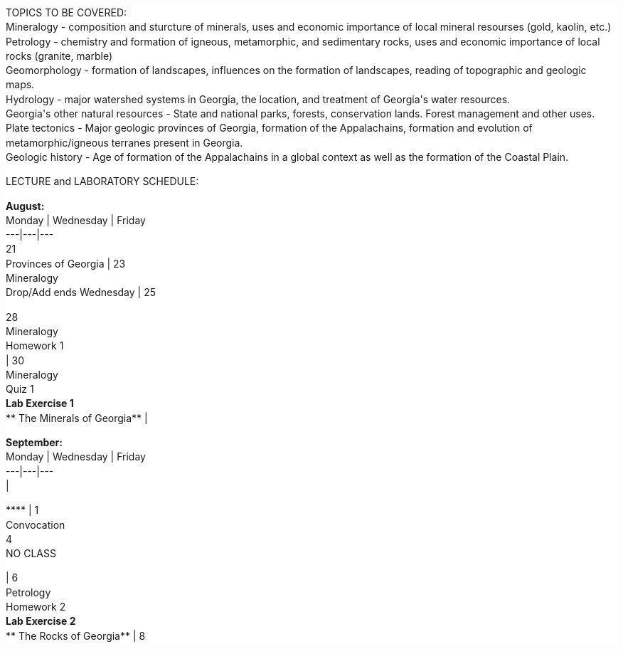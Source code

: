 TOPICS TO BE COVERED:  
    Mineralogy - composition and sturcture of minerals, uses and economic importance of local mineral resourses (gold, kaolin, etc.)   
    Petrology - chemistry and formation of igneous, metamorphic, and sedimentary rocks, uses and economic importance of local rocks (granite, marble)   
    Geomorphology - formation of landscapes, influences on the formation of landscapes, reading of topographic and geologic maps.   
    Hydrology - major watershed systems in Georgia, the location, and treatment of Georgia's water resources.   
    Georgia's other natural resources \- State and national parks, forests, conservation lands. Forest management and other uses.   
    Plate tectonics - Major geologic provinces of Georgia, formation of the Appalachains, formation and evolution of metamorphic/igneous terranes present in Georgia.   
    Geologic history - Age of formation of the Appalachains in a global context as well as the formation of the Coastal Plain.

LECTURE and LABORATORY SCHEDULE:

  **August:**  
  Monday  | Wednesday | Friday  
---|---|---  
21  
Provinces of Georgia | 23  
Mineralogy  
Drop/Add ends Wednesday | 25  
  
28  
Mineralogy  
Homework 1  
  | 30  
Mineralogy  
Quiz 1  
**Lab Exercise 1**  
**  The Minerals of Georgia** |  
  


**September:**  
  Monday | Wednesday | Friday  
---|---|---  
  |  
    
****  |  1  
Convocation  
4  
NO CLASS

  | 6  
Petrology  
Homework 2  
**Lab Exercise 2**  
**  The Rocks of Georgia** | 8  
    